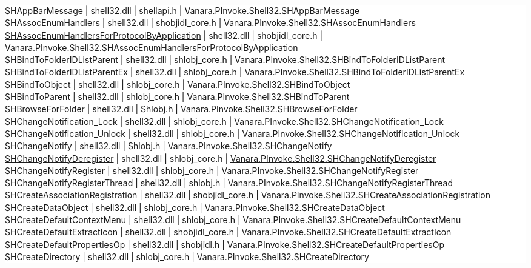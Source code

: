 [SHAppBarMessage](https://www.google.com/search?num=5&q=SHAppBarMessage+site%3Adocs.microsoft.com) | shell32.dll | shellapi.h | [Vanara.PInvoke.Shell32.SHAppBarMessage](https://github.com/dahall/Vanara/search?l=C%23&q=SHAppBarMessage)  
[SHAssocEnumHandlers](https://www.google.com/search?num=5&q=SHAssocEnumHandlers+site%3Adocs.microsoft.com) | shell32.dll | shobjidl_core.h | [Vanara.PInvoke.Shell32.SHAssocEnumHandlers](https://github.com/dahall/Vanara/search?l=C%23&q=SHAssocEnumHandlers)  
[SHAssocEnumHandlersForProtocolByApplication](https://www.google.com/search?num=5&q=SHAssocEnumHandlersForProtocolByApplication+site%3Adocs.microsoft.com) | shell32.dll | shobjidl_core.h | [Vanara.PInvoke.Shell32.SHAssocEnumHandlersForProtocolByApplication](https://github.com/dahall/Vanara/search?l=C%23&q=SHAssocEnumHandlersForProtocolByApplication)  
[SHBindToFolderIDListParent](https://www.google.com/search?num=5&q=SHBindToFolderIDListParent+site%3Adocs.microsoft.com) | shell32.dll | shlobj_core.h | [Vanara.PInvoke.Shell32.SHBindToFolderIDListParent](https://github.com/dahall/Vanara/search?l=C%23&q=SHBindToFolderIDListParent)  
[SHBindToFolderIDListParentEx](https://www.google.com/search?num=5&q=SHBindToFolderIDListParentEx+site%3Adocs.microsoft.com) | shell32.dll | shlobj_core.h | [Vanara.PInvoke.Shell32.SHBindToFolderIDListParentEx](https://github.com/dahall/Vanara/search?l=C%23&q=SHBindToFolderIDListParentEx)  
[SHBindToObject](https://www.google.com/search?num=5&q=SHBindToObject+site%3Adocs.microsoft.com) | shell32.dll | shlobj_core.h | [Vanara.PInvoke.Shell32.SHBindToObject](https://github.com/dahall/Vanara/search?l=C%23&q=SHBindToObject)  
[SHBindToParent](https://www.google.com/search?num=5&q=SHBindToParent+site%3Adocs.microsoft.com) | shell32.dll | shlobj_core.h | [Vanara.PInvoke.Shell32.SHBindToParent](https://github.com/dahall/Vanara/search?l=C%23&q=SHBindToParent)  
[SHBrowseForFolder](https://www.google.com/search?num=5&q=SHBrowseForFolder+site%3Adocs.microsoft.com) | shell32.dll | Shlobj.h | [Vanara.PInvoke.Shell32.SHBrowseForFolder](https://github.com/dahall/Vanara/search?l=C%23&q=SHBrowseForFolder)  
[SHChangeNotification_Lock](https://www.google.com/search?num=5&q=SHChangeNotification_Lock+site%3Adocs.microsoft.com) | shell32.dll | shlobj_core.h | [Vanara.PInvoke.Shell32.SHChangeNotification_Lock](https://github.com/dahall/Vanara/search?l=C%23&q=SHChangeNotification_Lock)  
[SHChangeNotification_Unlock](https://www.google.com/search?num=5&q=SHChangeNotification_Unlock+site%3Adocs.microsoft.com) | shell32.dll | shlobj_core.h | [Vanara.PInvoke.Shell32.SHChangeNotification_Unlock](https://github.com/dahall/Vanara/search?l=C%23&q=SHChangeNotification_Unlock)  
[SHChangeNotify](https://www.google.com/search?num=5&q=SHChangeNotify+site%3Adocs.microsoft.com) | shell32.dll | Shlobj.h | [Vanara.PInvoke.Shell32.SHChangeNotify](https://github.com/dahall/Vanara/search?l=C%23&q=SHChangeNotify)  
[SHChangeNotifyDeregister](https://www.google.com/search?num=5&q=SHChangeNotifyDeregister+site%3Adocs.microsoft.com) | shell32.dll | shlobj_core.h | [Vanara.PInvoke.Shell32.SHChangeNotifyDeregister](https://github.com/dahall/Vanara/search?l=C%23&q=SHChangeNotifyDeregister)  
[SHChangeNotifyRegister](https://www.google.com/search?num=5&q=SHChangeNotifyRegister+site%3Adocs.microsoft.com) | shell32.dll | shlobj_core.h | [Vanara.PInvoke.Shell32.SHChangeNotifyRegister](https://github.com/dahall/Vanara/search?l=C%23&q=SHChangeNotifyRegister)  
[SHChangeNotifyRegisterThread](https://www.google.com/search?num=5&q=SHChangeNotifyRegisterThread+site%3Adocs.microsoft.com) | shell32.dll | shlobj.h | [Vanara.PInvoke.Shell32.SHChangeNotifyRegisterThread](https://github.com/dahall/Vanara/search?l=C%23&q=SHChangeNotifyRegisterThread)  
[SHCreateAssociationRegistration](https://www.google.com/search?num=5&q=SHCreateAssociationRegistration+site%3Adocs.microsoft.com) | shell32.dll | shobjidl_core.h | [Vanara.PInvoke.Shell32.SHCreateAssociationRegistration](https://github.com/dahall/Vanara/search?l=C%23&q=SHCreateAssociationRegistration)  
[SHCreateDataObject](https://www.google.com/search?num=5&q=SHCreateDataObject+site%3Adocs.microsoft.com) | shell32.dll | shlobj_core.h | [Vanara.PInvoke.Shell32.SHCreateDataObject](https://github.com/dahall/Vanara/search?l=C%23&q=SHCreateDataObject)  
[SHCreateDefaultContextMenu](https://www.google.com/search?num=5&q=SHCreateDefaultContextMenu+site%3Adocs.microsoft.com) | shell32.dll | shlobj_core.h | [Vanara.PInvoke.Shell32.SHCreateDefaultContextMenu](https://github.com/dahall/Vanara/search?l=C%23&q=SHCreateDefaultContextMenu)  
[SHCreateDefaultExtractIcon](https://www.google.com/search?num=5&q=SHCreateDefaultExtractIcon+site%3Adocs.microsoft.com) | shell32.dll | shobjidl_core.h | [Vanara.PInvoke.Shell32.SHCreateDefaultExtractIcon](https://github.com/dahall/Vanara/search?l=C%23&q=SHCreateDefaultExtractIcon)  
[SHCreateDefaultPropertiesOp](https://www.google.com/search?num=5&q=SHCreateDefaultPropertiesOp+site%3Adocs.microsoft.com) | shell32.dll | shobjidl.h | [Vanara.PInvoke.Shell32.SHCreateDefaultPropertiesOp](https://github.com/dahall/Vanara/search?l=C%23&q=SHCreateDefaultPropertiesOp)  
[SHCreateDirectory](https://www.google.com/search?num=5&q=SHCreateDirectory+site%3Adocs.microsoft.com) | shell32.dll | shlobj_core.h | [Vanara.PInvoke.Shell32.SHCreateDirectory](https://github.com/dahall/Vanara/search?l=C%23&q=SHCreateDirectory)  